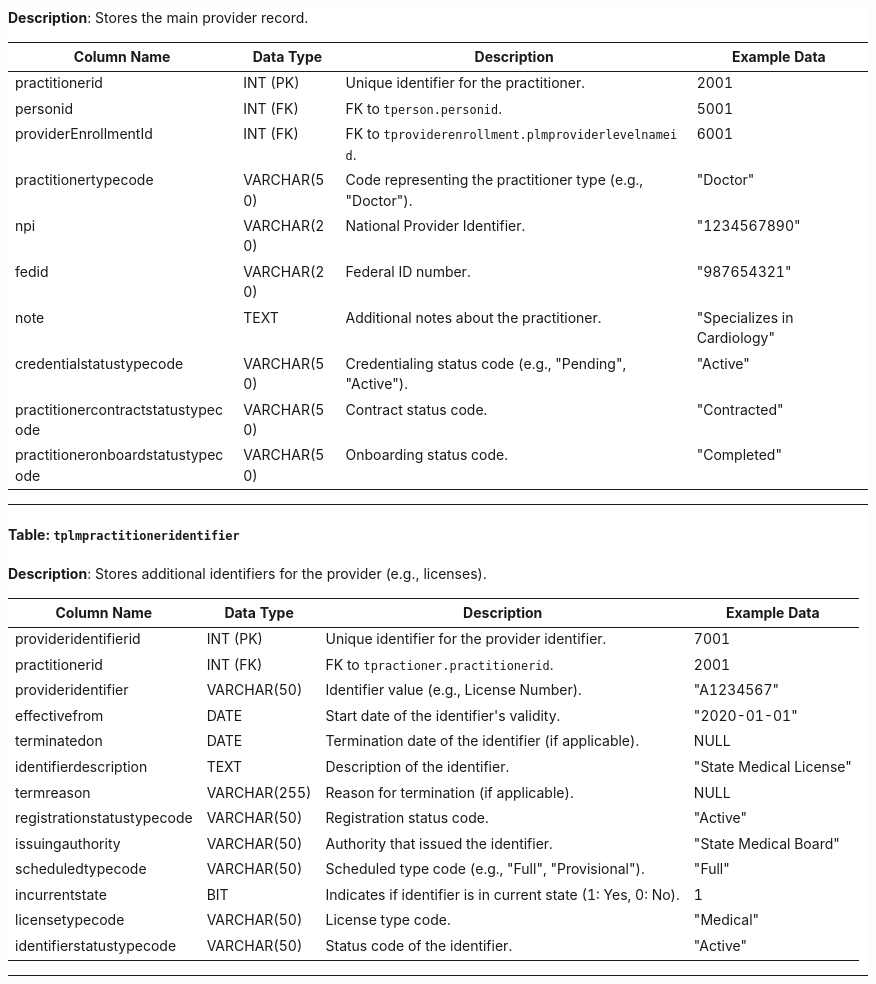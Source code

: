 **Description**: Stores the main provider record.

| Column Name                       | Data Type     | Description                                                        | Example Data              |
|-----------------------------------|---------------|--------------------------------------------------------------------|---------------------------|
| practitionerid                    | INT (PK)      | Unique identifier for the practitioner.                            | 2001                      |
| personid                          | INT (FK)      | FK to `tperson.personid`.                                          | 5001                      |
| providerEnrollmentId              | INT (FK)      | FK to `tproviderenrollment.plmproviderlevelnameid`.                | 6001                      |
| practitionertypecode              | VARCHAR(50)   | Code representing the practitioner type (e.g., "Doctor").          | "Doctor"                  |
| npi                               | VARCHAR(20)   | National Provider Identifier.                                      | "1234567890"              |
| fedid                             | VARCHAR(20)   | Federal ID number.                                                 | "987654321"               |
| note                              | TEXT          | Additional notes about the practitioner.                           | "Specializes in Cardiology" |
| credentialstatustypecode          | VARCHAR(50)   | Credentialing status code (e.g., "Pending", "Active").             | "Active"                  |
| practitionercontractstatustypecode| VARCHAR(50)   | Contract status code.                                              | "Contracted"              |
| practitioneronboardstatustypecode | VARCHAR(50)   | Onboarding status code.                                            | "Completed"               |

---

#### **Table: `tplmpractitioneridentifier`**

**Description**: Stores additional identifiers for the provider (e.g., licenses).

| Column Name                 | Data Type     | Description                                                        | Example Data              |
|-----------------------------|---------------|--------------------------------------------------------------------|---------------------------|
| provideridentifierid        | INT (PK)      | Unique identifier for the provider identifier.                     | 7001                      |
| practitionerid              | INT (FK)      | FK to `tpractioner.practitionerid`.                                | 2001                      |
| provideridentifier          | VARCHAR(50)   | Identifier value (e.g., License Number).                           | "A1234567"                |
| effectivefrom               | DATE          | Start date of the identifier's validity.                           | "2020-01-01"              |
| terminatedon                | DATE          | Termination date of the identifier (if applicable).                | NULL                      |
| identifierdescription       | TEXT          | Description of the identifier.                                     | "State Medical License"   |
| termreason                  | VARCHAR(255)  | Reason for termination (if applicable).                            | NULL                      |
| registrationstatustypecode  | VARCHAR(50)   | Registration status code.                                          | "Active"                  |
| issuingauthority            | VARCHAR(50)   | Authority that issued the identifier.                              | "State Medical Board"     |
| scheduledtypecode           | VARCHAR(50)   | Scheduled type code (e.g., "Full", "Provisional").                 | "Full"                    |
| incurrentstate              | BIT           | Indicates if identifier is in current state (1: Yes, 0: No).       | 1                         |
| licensetypecode             | VARCHAR(50)   | License type code.                                                 | "Medical"                 |
| identifierstatustypecode    | VARCHAR(50)   | Status code of the identifier.                                     | "Active"                  |

---